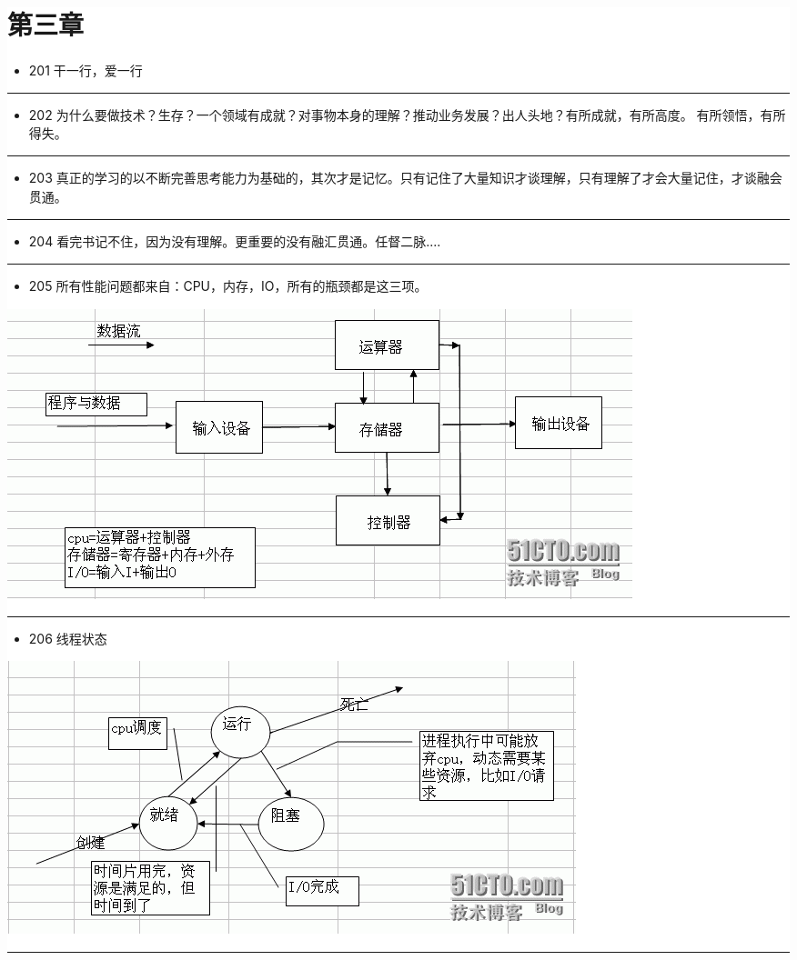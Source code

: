 # 第三章

* 201 干一行，爱一行

---

* 202 为什么要做技术？生存？一个领域有成就？对事物本身的理解？推动业务发展？出人头地？有所成就，有所高度。 有所领悟，有所得失。

---

* 203 真正的学习的以不断完善思考能力为基础的，其次才是记忆。只有记住了大量知识才谈理解，只有理解了才会大量记住，才谈融会贯通。

---

* 204 看完书记不住，因为没有理解。更重要的没有融汇贯通。任督二脉....

---

* 205  所有性能问题都来自：CPU，内存，IO，所有的瓶颈都是这三项。

![](assets/计算机体系.png)

---

* 206 线程状态

![](assets/线程状态.png)

---